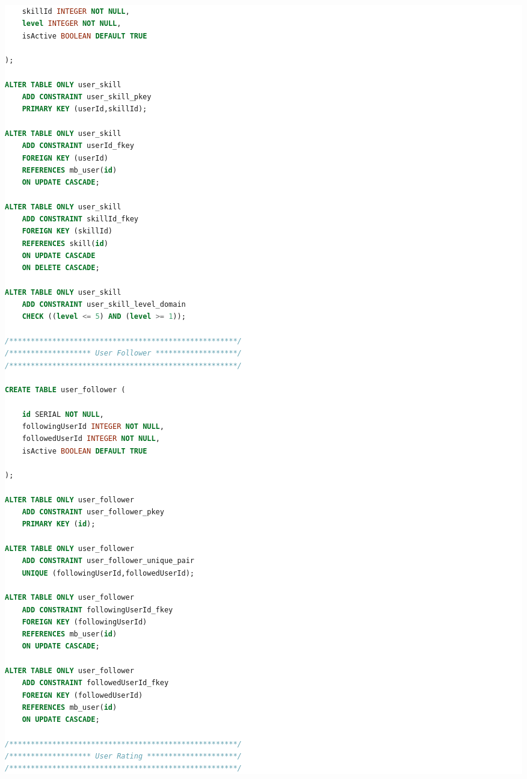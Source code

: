 ```sql
    skillId INTEGER NOT NULL,
    level INTEGER NOT NULL,
    isActive BOOLEAN DEFAULT TRUE

);

ALTER TABLE ONLY user_skill
    ADD CONSTRAINT user_skill_pkey
    PRIMARY KEY (userId,skillId);

ALTER TABLE ONLY user_skill
    ADD CONSTRAINT userId_fkey
    FOREIGN KEY (userId)
    REFERENCES mb_user(id)
    ON UPDATE CASCADE;

ALTER TABLE ONLY user_skill
    ADD CONSTRAINT skillId_fkey
    FOREIGN KEY (skillId)
    REFERENCES skill(id)
    ON UPDATE CASCADE
    ON DELETE CASCADE;

ALTER TABLE ONLY user_skill
    ADD CONSTRAINT user_skill_level_domain
    CHECK ((level <= 5) AND (level >= 1));

/*****************************************************/
/******************* User Follower *******************/
/*****************************************************/

CREATE TABLE user_follower (

    id SERIAL NOT NULL,
    followingUserId INTEGER NOT NULL,
    followedUserId INTEGER NOT NULL,
    isActive BOOLEAN DEFAULT TRUE

);

ALTER TABLE ONLY user_follower
    ADD CONSTRAINT user_follower_pkey
    PRIMARY KEY (id);

ALTER TABLE ONLY user_follower
    ADD CONSTRAINT user_follower_unique_pair
    UNIQUE (followingUserId,followedUserId);

ALTER TABLE ONLY user_follower
    ADD CONSTRAINT followingUserId_fkey
    FOREIGN KEY (followingUserId)
    REFERENCES mb_user(id)
    ON UPDATE CASCADE;

ALTER TABLE ONLY user_follower
    ADD CONSTRAINT followedUserId_fkey
    FOREIGN KEY (followedUserId)
    REFERENCES mb_user(id)
    ON UPDATE CASCADE;

/*****************************************************/
/******************* User Rating *********************/
/*****************************************************/
```